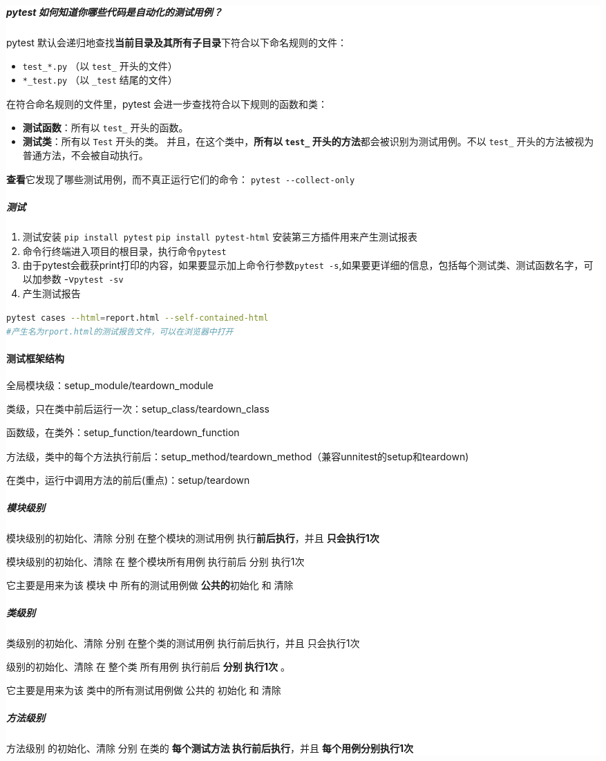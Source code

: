 ##### pytest 如何知道你哪些代码是自动化的测试用例？

pytest 默认会递归地查找**当前目录及其所有子目录**下符合以下命名规则的文件：

- `test_*.py` （以 `test_` 开头的文件）
- `*_test.py` （以 `_test` 结尾的文件）

在符合命名规则的文件里，pytest 会进一步查找符合以下规则的函数和类：

- **测试函数**：所有以 `test_` 开头的函数。
- **测试类**：所有以 `Test` 开头的类。
		并且，在这个类中，**所有以 `test_` 开头的方法**都会被识别为测试用例。不以 `test_` 开头的方法被视为普通方法，不会被自动执行。

**查看**它发现了哪些测试用例，而不真正运行它们的命令：
`pytest --collect-only`
##### 测试

1. 测试安装
`pip install pytest`
`pip install pytest-html`      安装第三方插件用来产生测试报表
2. 命令行终端进入项目的根目录，执行命令`pytest`
3. 由于pytest会截获print打印的内容，如果要显示加上命令行参数`pytest -s`,如果要更详细的信息，包括每个测试类、测试函数名字，可以加参数 -v`pytest -sv`
4. 产生测试报告
```bash
pytest cases --html=report.html --self-contained-html
#产生名为rport.html的测试报告文件，可以在浏览器中打开
```

#### 测试框架结构

全局模块级：setup_module/teardown_module

类级，只在类中前后运行一次：setup_class/teardown_class

函数级，在类外：setup_function/teardown_function

方法级，类中的每个方法执行前后：setup_method/teardown_method（兼容unnitest的setup和teardown)

在类中，运行中调用方法的前后(重点)：setup/teardown


##### 模块级别

模块级别的初始化、清除 分别 在整个模块的测试用例 执行**前后执行**，并且 **只会执行1次**

模块级别的初始化、清除 在 整个模块所有用例 执行前后 分别 执行1次

它主要是用来为该 模块 中 所有的测试用例做 **公共的**初始化 和 清除

##### 类级别

类级别的初始化、清除 分别 在整个类的测试用例 执行前后执行，并且 只会执行1次

级别的初始化、清除 在 整个类 所有用例 执行前后 **分别 执行1次** 。

它主要是用来为该 类中的所有测试用例做 公共的 初始化 和 清除

##### 方法级别

方法级别 的初始化、清除 分别 在类的 **每个测试方法 执行前后执行**，并且 **每个用例分别执行1次**
